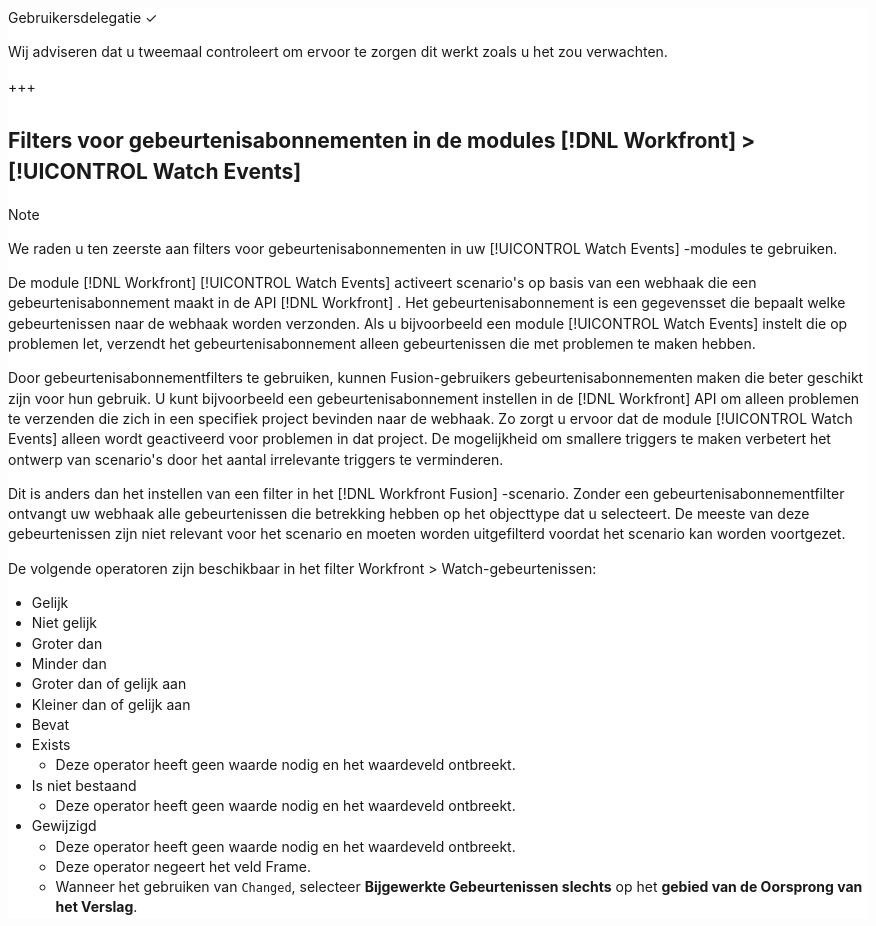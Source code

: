    <td>Gebruikersdelegatie</td> 
   <td>✓</td> 
   <td> </td> 
  </tr> 
 </tbody> 
</table>

Wij adviseren dat u tweemaal controleert om ervoor te zorgen dit werkt zoals u het zou verwachten.

+++

## Filters voor gebeurtenisabonnementen in de modules [!DNL Workfront] > [!UICONTROL Watch Events]

>[!NOTE]
>
>We raden u ten zeerste aan filters voor gebeurtenisabonnementen in uw [!UICONTROL Watch Events] -modules te gebruiken.

De module [!DNL Workfront] [!UICONTROL Watch Events] activeert scenario&#39;s op basis van een webhaak die een gebeurtenisabonnement maakt in de API [!DNL Workfront] . Het gebeurtenisabonnement is een gegevensset die bepaalt welke gebeurtenissen naar de webhaak worden verzonden. Als u bijvoorbeeld een module [!UICONTROL Watch Events] instelt die op problemen let, verzendt het gebeurtenisabonnement alleen gebeurtenissen die met problemen te maken hebben.

Door gebeurtenisabonnementfilters te gebruiken, kunnen Fusion-gebruikers gebeurtenisabonnementen maken die beter geschikt zijn voor hun gebruik. U kunt bijvoorbeeld een gebeurtenisabonnement instellen in de [!DNL Workfront] API om alleen problemen te verzenden die zich in een specifiek project bevinden naar de webhaak. Zo zorgt u ervoor dat de module [!UICONTROL Watch Events] alleen wordt geactiveerd voor problemen in dat project. De mogelijkheid om smallere triggers te maken verbetert het ontwerp van scenario&#39;s door het aantal irrelevante triggers te verminderen.

Dit is anders dan het instellen van een filter in het [!DNL Workfront Fusion] -scenario. Zonder een gebeurtenisabonnementfilter ontvangt uw webhaak alle gebeurtenissen die betrekking hebben op het objecttype dat u selecteert. De meeste van deze gebeurtenissen zijn niet relevant voor het scenario en moeten worden uitgefilterd voordat het scenario kan worden voortgezet.

De volgende operatoren zijn beschikbaar in het filter Workfront > Watch-gebeurtenissen:

* Gelijk
* Niet gelijk
* Groter dan
* Minder dan
* Groter dan of gelijk aan
* Kleiner dan of gelijk aan
* Bevat
* Exists
   * Deze operator heeft geen waarde nodig en het waardeveld ontbreekt.
* Is niet bestaand
   * Deze operator heeft geen waarde nodig en het waardeveld ontbreekt.
* Gewijzigd
   * Deze operator heeft geen waarde nodig en het waardeveld ontbreekt.
   * Deze operator negeert het veld Frame.
   * Wanneer het gebruiken van `Changed`, selecteer **Bijgewerkte Gebeurtenissen slechts** op het **gebied van de Oorsprong van het Verslag**.
